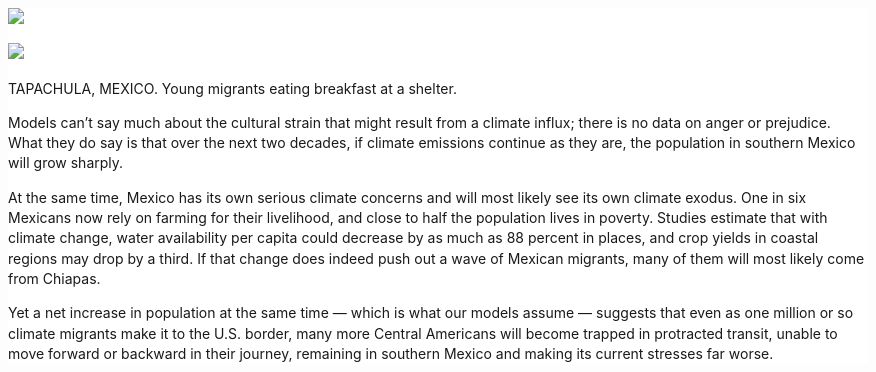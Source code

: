 </div>

<div class="g-asset g-image g-asset-width-bleed" style="">

<div data-role="img">

<div class="g-asset_inner">

![](https://static01.nyt.com/packages/flash/multimedia/ICONS/transparent.png)

![](https://static01.nyt.com/images/2020/07/26/magazine/26mag-Migration2-images-02/26mag-Migration2-images-02-master1050.jpg)

</div>

</div>

<div class="g-source">

<span class="g-caption">TAPACHULA, MEXICO. Young migrants eating
breakfast at a shelter.</span>

</div>

</div>

<div class="g-container">

Models can’t say much about the cultural strain that might result from a
climate influx; there is no data on anger or prejudice. What they do say
is that over the next two decades, if climate emissions continue as they
are, the population in southern Mexico will grow sharply.

</div>

<div class="g-container">

At the same time, Mexico has its own serious climate concerns and will
most likely see its own climate exodus. One in six Mexicans now rely on
farming for their livelihood, and close to half the population lives in
poverty. Studies estimate that with climate change, water availability
per capita could decrease by as much as 88 percent in places, and crop
yields in coastal regions may drop by a third. If that change does
indeed push out a wave of Mexican migrants, many of them will most
likely come from Chiapas.

</div>

<div class="g-container">

Yet a net increase in population at the same time — which is what our
models assume — suggests that even as one million or so climate migrants
make it to the U.S. border, many more Central Americans will become
trapped in protracted transit, unable to move forward or backward in
their journey, remaining in southern Mexico and making its current
stresses far worse.

</div>

<div class="g-marginalia-container">
